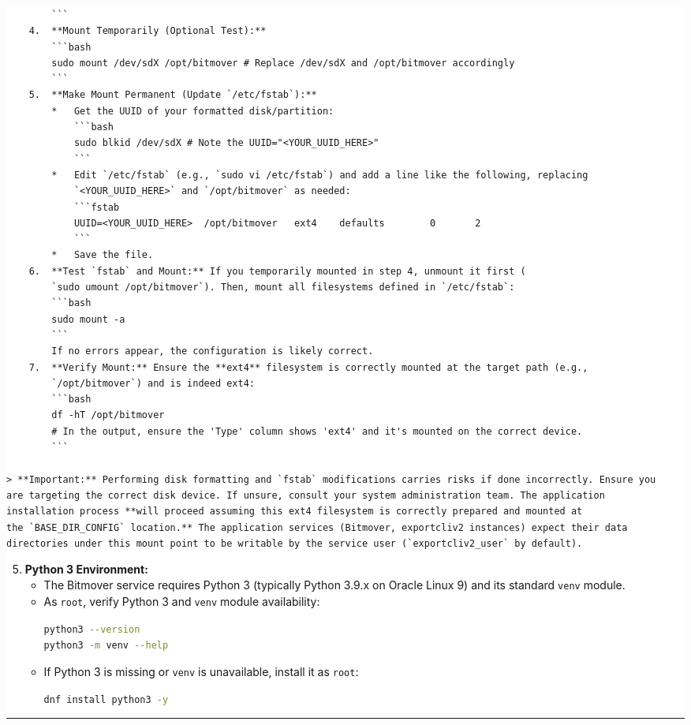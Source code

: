            ```
        4.  **Mount Temporarily (Optional Test):**
            ```bash
            sudo mount /dev/sdX /opt/bitmover # Replace /dev/sdX and /opt/bitmover accordingly
            ```
        5.  **Make Mount Permanent (Update `/etc/fstab`):**
            *   Get the UUID of your formatted disk/partition:
                ```bash
                sudo blkid /dev/sdX # Note the UUID="<YOUR_UUID_HERE>"
                ```
            *   Edit `/etc/fstab` (e.g., `sudo vi /etc/fstab`) and add a line like the following, replacing
                `<YOUR_UUID_HERE>` and `/opt/bitmover` as needed:
                ```fstab
                UUID=<YOUR_UUID_HERE>  /opt/bitmover   ext4    defaults        0       2
                ```
            *   Save the file.
        6.  **Test `fstab` and Mount:** If you temporarily mounted in step 4, unmount it first (
            `sudo umount /opt/bitmover`). Then, mount all filesystems defined in `/etc/fstab`:
            ```bash
            sudo mount -a
            ```
            If no errors appear, the configuration is likely correct.
        7.  **Verify Mount:** Ensure the **ext4** filesystem is correctly mounted at the target path (e.g.,
            `/opt/bitmover`) and is indeed ext4:
            ```bash
            df -hT /opt/bitmover
            # In the output, ensure the 'Type' column shows 'ext4' and it's mounted on the correct device.
            ```

    > **Important:** Performing disk formatting and `fstab` modifications carries risks if done incorrectly. Ensure you
    are targeting the correct disk device. If unsure, consult your system administration team. The application
    installation process **will proceed assuming this ext4 filesystem is correctly prepared and mounted at
    the `BASE_DIR_CONFIG` location.** The application services (Bitmover, exportcliv2 instances) expect their data
    directories under this mount point to be writable by the service user (`exportcliv2_user` by default).

5.  **Python 3 Environment:**
    *   The Bitmover service requires Python 3 (typically Python 3.9.x on Oracle Linux 9) and its standard `venv` module.
    *   As `root`, verify Python 3 and `venv` module availability:
        ```bash
        python3 --version
        python3 -m venv --help
        ```
    *   If Python 3 is missing or `venv` is unavailable, install it as `root`:
        ```bash
        dnf install python3 -y
        ```

---